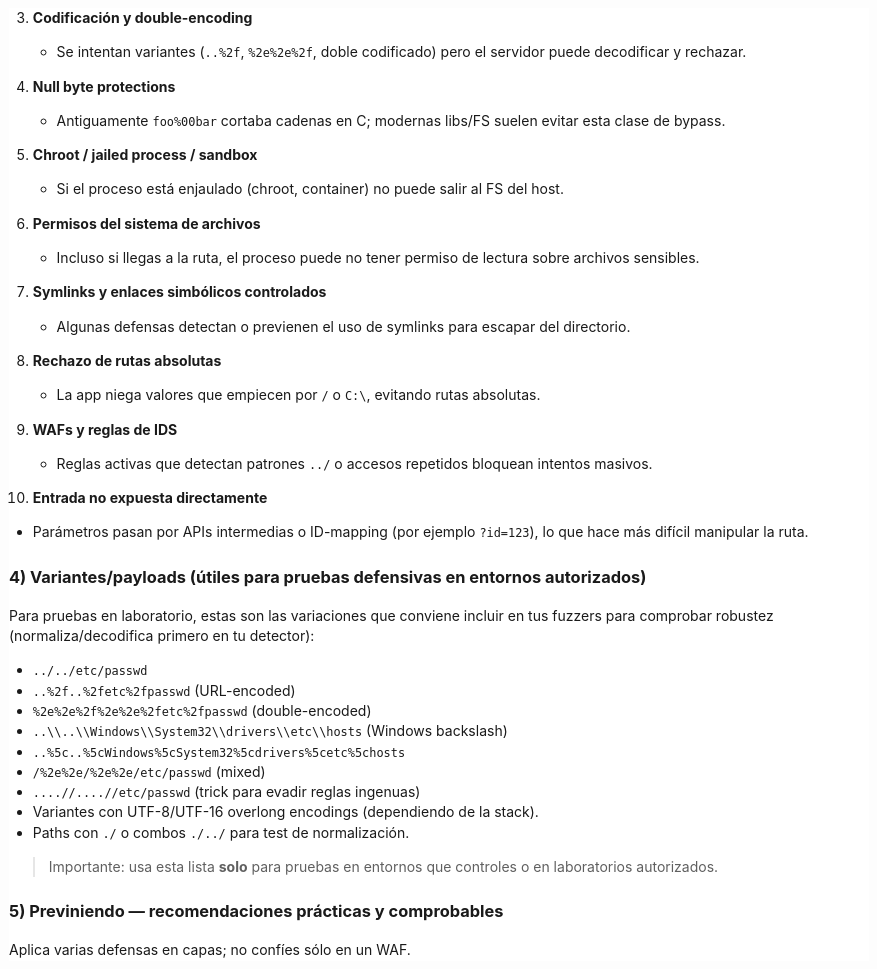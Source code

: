 3. **Codificación y double-encoding**

   - Se intentan variantes (`..%2f`, `%2e%2e%2f`, doble codificado) pero el servidor puede decodificar y rechazar.

4. **Null byte protections**

   - Antiguamente `foo%00bar` cortaba cadenas en C; modernas libs/FS suelen evitar esta clase de bypass.

5. **Chroot / jailed process / sandbox**

   - Si el proceso está enjaulado (chroot, container) no puede salir al FS del host.

6. **Permisos del sistema de archivos**

   - Incluso si llegas a la ruta, el proceso puede no tener permiso de lectura sobre archivos sensibles.

7. **Symlinks y enlaces simbólicos controlados**

   - Algunas defensas detectan o previenen el uso de symlinks para escapar del directorio.

8. **Rechazo de rutas absolutas**

   - La app niega valores que empiecen por `/` o `C:\`, evitando rutas absolutas.

9. **WAFs y reglas de IDS**

   - Reglas activas que detectan patrones `../` o accesos repetidos bloquean intentos masivos.

10. **Entrada no expuesta directamente**

- Parámetros pasan por APIs intermedias o ID-mapping (por ejemplo `?id=123`), lo que hace más difícil manipular la ruta.

### 4) Variantes/payloads (útiles para pruebas defensivas en entornos autorizados)

Para pruebas en laboratorio, estas son las variaciones que conviene incluir en tus fuzzers para comprobar robustez (normaliza/decodifica primero en tu detector):

- `../../etc/passwd`
- `..%2f..%2fetc%2fpasswd` (URL-encoded)
- `%2e%2e%2f%2e%2e%2fetc%2fpasswd` (double-encoded)
- `..\\..\\Windows\\System32\\drivers\\etc\\hosts` (Windows backslash)
- `..%5c..%5cWindows%5cSystem32%5cdrivers%5cetc%5chosts`
- `/%2e%2e/%2e%2e/etc/passwd` (mixed)
- `....//....//etc/passwd` (trick para evadir reglas ingenuas)
- Variantes con UTF-8/UTF-16 overlong encodings (dependiendo de la stack).
- Paths con `./` o combos `./../` para test de normalización.

> Importante: usa esta lista **solo** para pruebas en entornos que controles o en laboratorios autorizados.

### 5) Previniendo — recomendaciones prácticas y comprobables

Aplica varias defensas en capas; no confíes sólo en un WAF.

